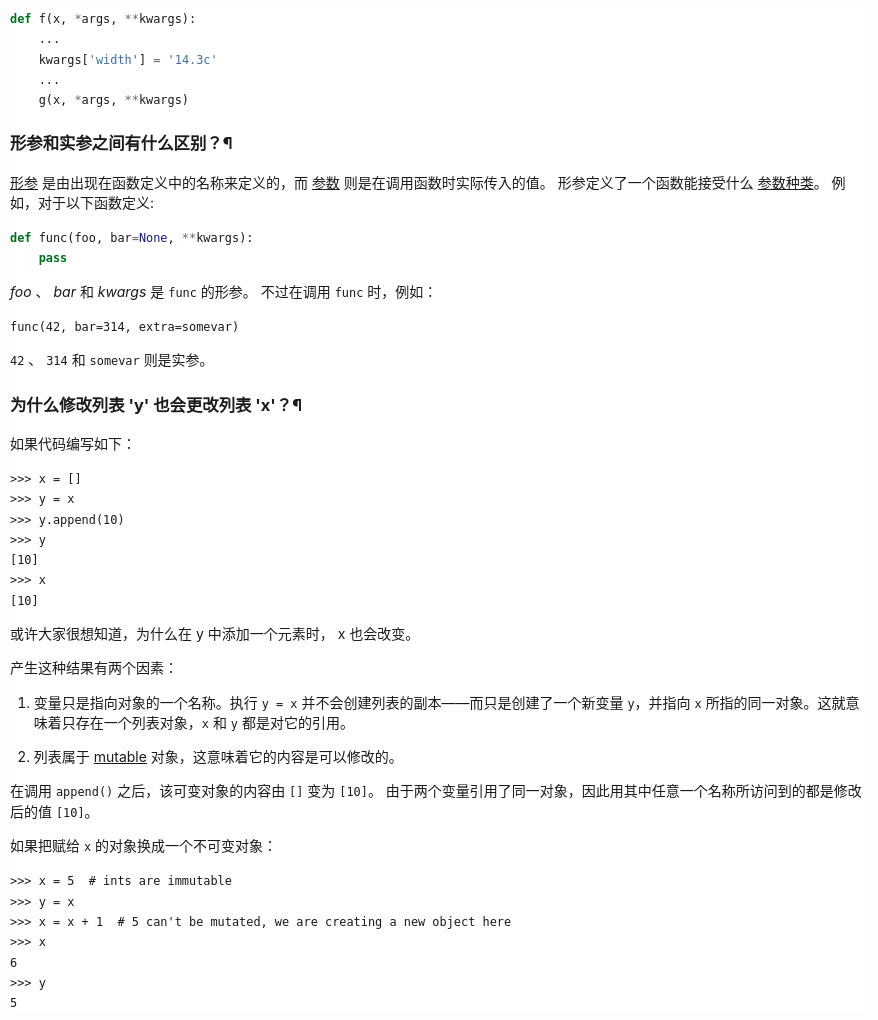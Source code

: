     
~~~python
def f(x, *args, **kwargs):
    ...
    kwargs['width'] = '14.3c'
    ...
    g(x, *args, **kwargs)
~~~

### 形参和实参之间有什么区别？¶

[形参](../glossary.md#term-parameter) 是由出现在函数定义中的名称来定义的，而 [参数](../glossary.md#term-argument) 则是在调用函数时实际传入的值。 形参定义了一个函数能接受什么 [参数种类](../glossary.md#term-parameter)。 例如，对于以下函数定义:

    
    
~~~python
def func(foo, bar=None, **kwargs):
    pass
~~~

_foo_ 、 _bar_ 和 _kwargs_ 是 `func` 的形参。 不过在调用 `func` 时，例如：

    
    
~~~
func(42, bar=314, extra=somevar)
~~~

`42` 、 `314` 和 `somevar` 则是实参。

### 为什么修改列表 'y' 也会更改列表 'x'？¶

如果代码编写如下：

    
    
~~~shell
>>> x = []
>>> y = x
>>> y.append(10)
>>> y
[10]
>>> x
[10]
~~~

或许大家很想知道，为什么在 y 中添加一个元素时， x 也会改变。

产生这种结果有两个因素：

  1. 变量只是指向对象的一个名称。执行 `y = x` 并不会创建列表的副本——而只是创建了一个新变量 `y`，并指向 `x` 所指的同一对象。这就意味着只存在一个列表对象，`x` 和 `y` 都是对它的引用。

  2. 列表属于 [mutable](../glossary.md#term-mutable) 对象，这意味着它的内容是可以修改的。

在调用 `append()` 之后，该可变对象的内容由 `[]` 变为 `[10]`。 由于两个变量引用了同一对象，因此用其中任意一个名称所访问到的都是修改后的值 `[10]`。

如果把赋给 `x` 的对象换成一个不可变对象：

    
    
~~~shell
>>> x = 5  # ints are immutable
>>> y = x
>>> x = x + 1  # 5 can't be mutated, we are creating a new object here
>>> x
6
>>> y
5
~~~
